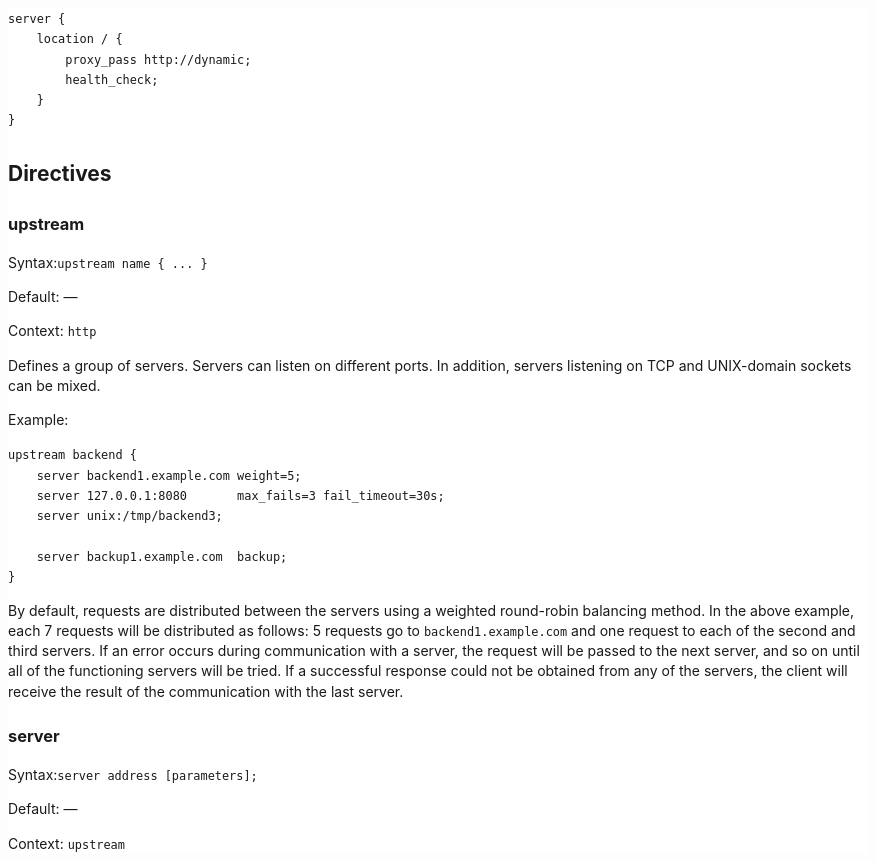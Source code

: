 ```
server {
    location / {
        proxy_pass http://dynamic;
        health_check;
    }
}
```





## Directives



### upstream

  Syntax:`upstream name { ... }`

  Default: —

  Context: `http`


Defines a group of servers. Servers can listen on different ports. In addition, servers listening on TCP and UNIX-domain sockets can be mixed.

Example:

```
upstream backend {
    server backend1.example.com weight=5;
    server 127.0.0.1:8080       max_fails=3 fail_timeout=30s;
    server unix:/tmp/backend3;

    server backup1.example.com  backup;
}
```



By default, requests are distributed between the servers using a weighted round-robin balancing method. In the above example, each 7 requests will be distributed as follows: 5 requests go to `backend1.example.com` and one request to each of the second and third servers. If an error occurs during communication with a server, the request will be passed to the next server, and so on until all of the functioning servers will be tried. If a successful response could not be obtained from any of the servers, the client will receive the result of the communication with the last server.



### server

  Syntax:`server address [parameters];`

  Default: —

  Context: `upstream`

